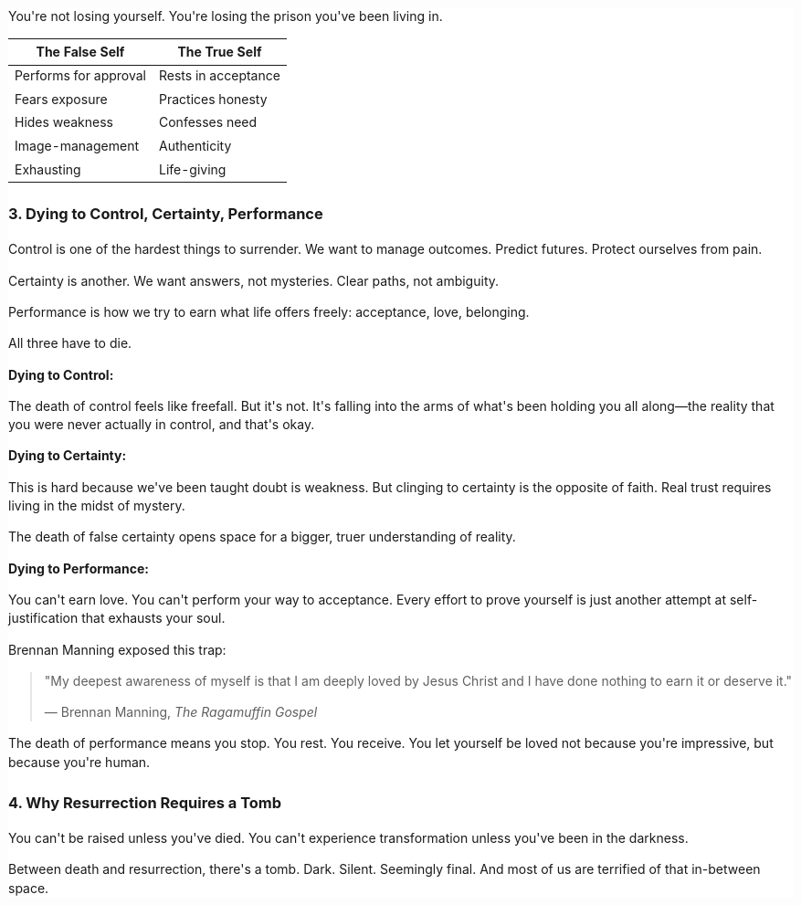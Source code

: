 You're not losing yourself. You're losing the prison you've been living in.

| **The False Self** | **The True Self** |
|--------------------|-------------------|
| Performs for approval | Rests in acceptance |
| Fears exposure | Practices honesty |
| Hides weakness | Confesses need |
| Image-management | Authenticity |
| Exhausting | Life-giving |

### 3. Dying to Control, Certainty, Performance

Control is one of the hardest things to surrender. We want to manage outcomes. Predict futures. Protect ourselves from pain.

Certainty is another. We want answers, not mysteries. Clear paths, not ambiguity.

Performance is how we try to earn what life offers freely: acceptance, love, belonging.

All three have to die.

**Dying to Control:**

The death of control feels like freefall. But it's not. It's falling into the arms of what's been holding you all along—the reality that you were never actually in control, and that's okay.

**Dying to Certainty:**

This is hard because we've been taught doubt is weakness. But clinging to certainty is the opposite of faith. Real trust requires living in the midst of mystery.

The death of false certainty opens space for a bigger, truer understanding of reality.

**Dying to Performance:**

You can't earn love. You can't perform your way to acceptance. Every effort to prove yourself is just another attempt at self-justification that exhausts your soul.

Brennan Manning exposed this trap:

> "My deepest awareness of myself is that I am deeply loved by Jesus Christ and I have done nothing to earn it or deserve it."
>
> — Brennan Manning, *The Ragamuffin Gospel*

The death of performance means you stop. You rest. You receive. You let yourself be loved not because you're impressive, but because you're human.

### 4. Why Resurrection Requires a Tomb

You can't be raised unless you've died. You can't experience transformation unless you've been in the darkness.

Between death and resurrection, there's a tomb. Dark. Silent. Seemingly final. And most of us are terrified of that in-between space.
